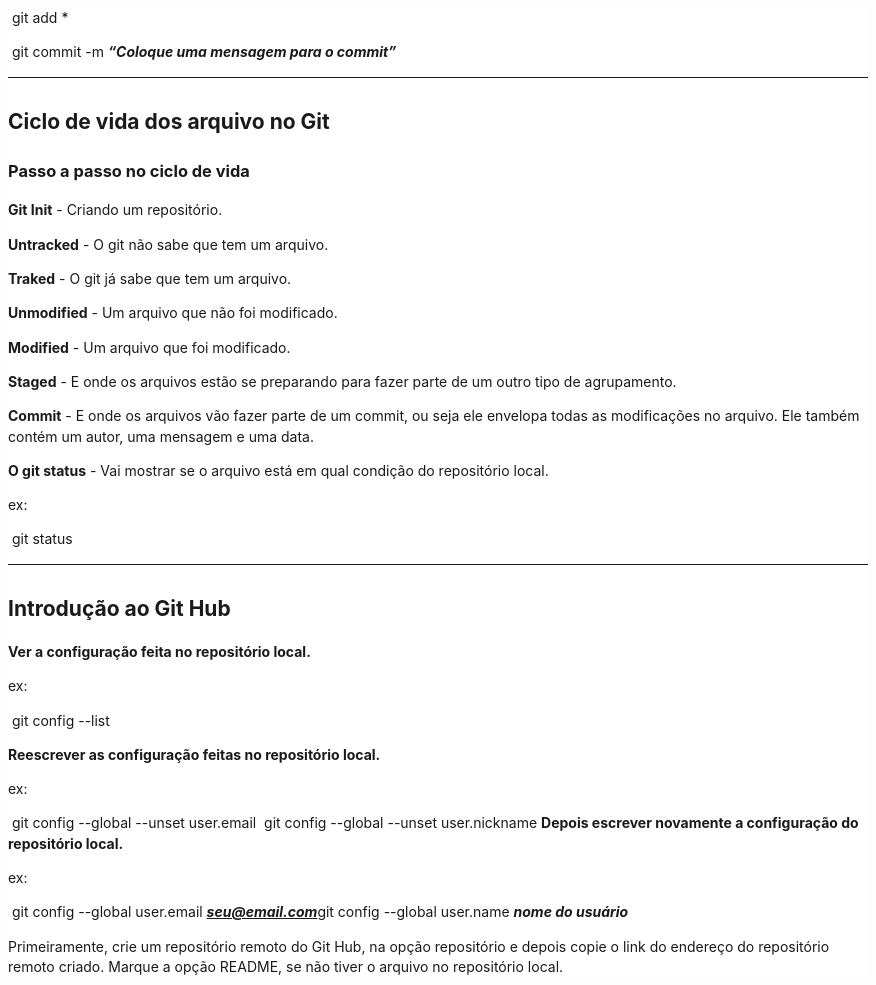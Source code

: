 ​	git add *

​	git commit -m ***“Coloque uma mensagem para o commit”***

------

## **Ciclo de vida dos arquivo no Git**

### **Passo a passo no ciclo de vida**

**Git Init** - Criando um repositório.

**Untracked** - O git não sabe que tem um arquivo.

**Traked** - O git já sabe que tem um arquivo.

**Unmodified** - Um arquivo que não foi modificado.

**Modified** - Um arquivo que foi modificado.

**Staged** - E onde os arquivos estão se preparando para fazer parte de um outro tipo de agrupamento.

**Commit** - E onde os arquivos vão fazer parte de um commit, ou seja ele envelopa todas as modificações no arquivo. Ele também contém um autor, uma mensagem e uma data.

**O git status** - Vai mostrar se o arquivo está em qual condição do repositório local.

ex:

​	git status

------

## **Introdução ao Git Hub**

**Ver a configuração feita no repositório local.**

ex:

​	git config --list

**Reescrever as configuração feitas no repositório local.**

ex:

​	git config --global --unset user.email 
​	git config --global --unset user.nickname
**Depois escrever novamente a configuração do repositório local.**

ex:

​	git config --global user.email [***seu@email.com***](mailto:seu@email.com)
​	git config --global user.name ***nome do usuário***

Primeiramente, crie um repositório remoto do Git Hub, na opção repositório e depois copie o link do endereço do repositório remoto criado. Marque a opção README, se não tiver o arquivo no repositório local.
